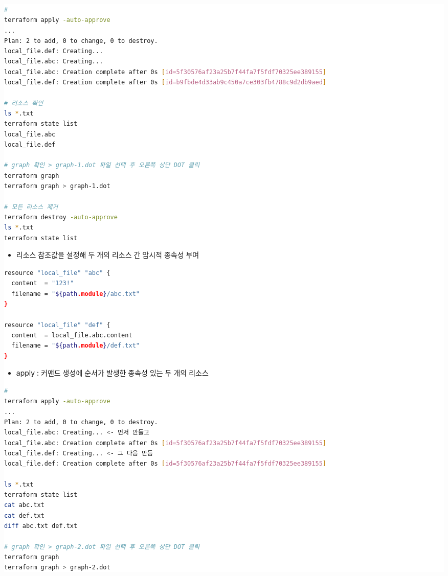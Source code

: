 ```bash
#
terraform apply -auto-approve
...
Plan: 2 to add, 0 to change, 0 to destroy.
local_file.def: Creating...
local_file.abc: Creating...
local_file.abc: Creation complete after 0s [id=5f30576af23a25b7f44fa7f5fdf70325ee389155]
local_file.def: Creation complete after 0s [id=b9fbde4d33ab9c450a7ce303fb4788c9d2db9aed]

# 리소스 확인
ls *.txt
terraform state list
local_file.abc
local_file.def

# graph 확인 > graph-1.dot 파일 선택 후 오른쪽 상단 DOT 클릭
terraform graph
terraform graph > graph-1.dot

# 모든 리소스 제거
terraform destroy -auto-approve
ls *.txt
terraform state list
```

- 리소스 참조값을 설정해 두 개의 리소스 간 암시적 종속성 부여

```bash
resource "local_file" "abc" {
  content  = "123!"
  filename = "${path.module}/abc.txt"
}

resource "local_file" "def" {
  content  = local_file.abc.content
  filename = "${path.module}/def.txt"
}
```

- apply : 커맨드 생성에 순서가 발생한 종속성 있는 두 개의 리소스

```bash
#
terraform apply -auto-approve
...
Plan: 2 to add, 0 to change, 0 to destroy.
local_file.abc: Creating... <- 먼저 만들고
local_file.abc: Creation complete after 0s [id=5f30576af23a25b7f44fa7f5fdf70325ee389155]
local_file.def: Creating... <- 그 다음 만듬
local_file.def: Creation complete after 0s [id=5f30576af23a25b7f44fa7f5fdf70325ee389155]

ls *.txt
terraform state list
cat abc.txt
cat def.txt
diff abc.txt def.txt

# graph 확인 > graph-2.dot 파일 선택 후 오른쪽 상단 DOT 클릭
terraform graph
terraform graph > graph-2.dot
```

